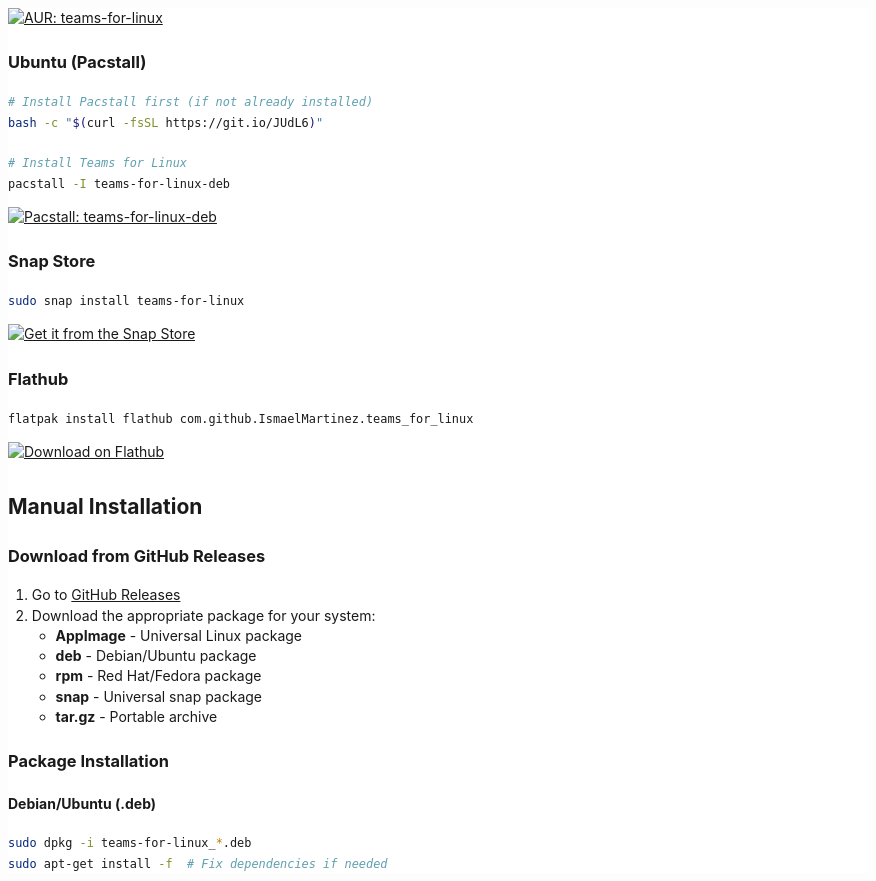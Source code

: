 [![AUR: teams-for-linux](https://img.shields.io/badge/AUR-teams--for--linux-blue.svg)](https://aur.archlinux.org/packages/teams-for-linux)

### Ubuntu (Pacstall)

```bash
# Install Pacstall first (if not already installed)
bash -c "$(curl -fsSL https://git.io/JUdL6)"

# Install Teams for Linux
pacstall -I teams-for-linux-deb
```

[![Pacstall: teams-for-linux-deb](https://img.shields.io/badge/Pacstall-teams--for--linux--deb-00958C)](https://github.com/pacstall/pacstall-programs/tree/master/packages/teams-for-linux-deb)

### Snap Store

```bash
sudo snap install teams-for-linux
```

[![Get it from the Snap Store](https://snapcraft.io/static/images/badges/en/snap-store-black.svg)](https://snapcraft.io/teams-for-linux)

### Flathub

```bash
flatpak install flathub com.github.IsmaelMartinez.teams_for_linux
```

<a href='https://flathub.org/apps/details/com.github.IsmaelMartinez.teams_for_linux'><img width='170' alt='Download on Flathub' src='https://flathub.org/assets/badges/flathub-badge-en.png'/></a>

## Manual Installation

### Download from GitHub Releases

1. Go to [GitHub Releases](https://github.com/IsmaelMartinez/teams-for-linux/releases)
2. Download the appropriate package for your system:
   - **AppImage** - Universal Linux package
   - **deb** - Debian/Ubuntu package
   - **rpm** - Red Hat/Fedora package
   - **snap** - Universal snap package
   - **tar.gz** - Portable archive

### Package Installation

#### Debian/Ubuntu (.deb)

```bash
sudo dpkg -i teams-for-linux_*.deb
sudo apt-get install -f  # Fix dependencies if needed
```
